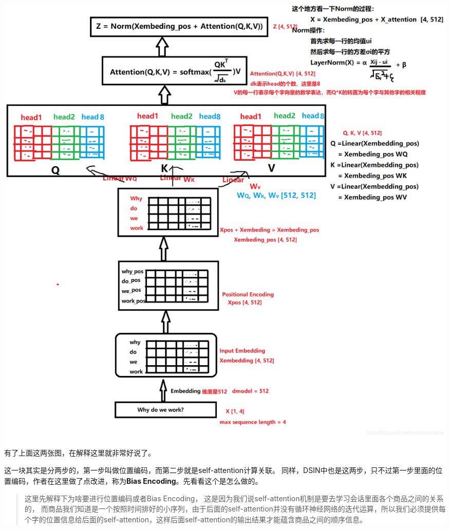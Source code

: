 <img src="../../../assest/DSIN7.png" alt="在这里插入图片描述" style="zoom:90%;" /> 
</div>

有了上面这两张图，在解释这里就非常好说了。

这一块其实是分两步的，第一步叫做位置编码，而第二步就是self-attention计算关联。 同样，DSIN中也是这两步，只不过第一步里面的位置编码，作者在这里做了点改进，称为**Bias Encoding**。先看看这个是怎么做的。
>这里先解释下为啥要进行位置编码或者Bias Encoding， 这是因为我们说self-attention机制是要去学习会话里面各个商品之间的关系的， 而商品我们知道是一个按照时间排好的小序列，由于后面的self-attention并没有循环神经网络的迭代运算，所以我们必须提供每个字的位置信息给后面的self-attention，这样后面self-attention的输出结果才能蕴含商品之间的顺序信息。
